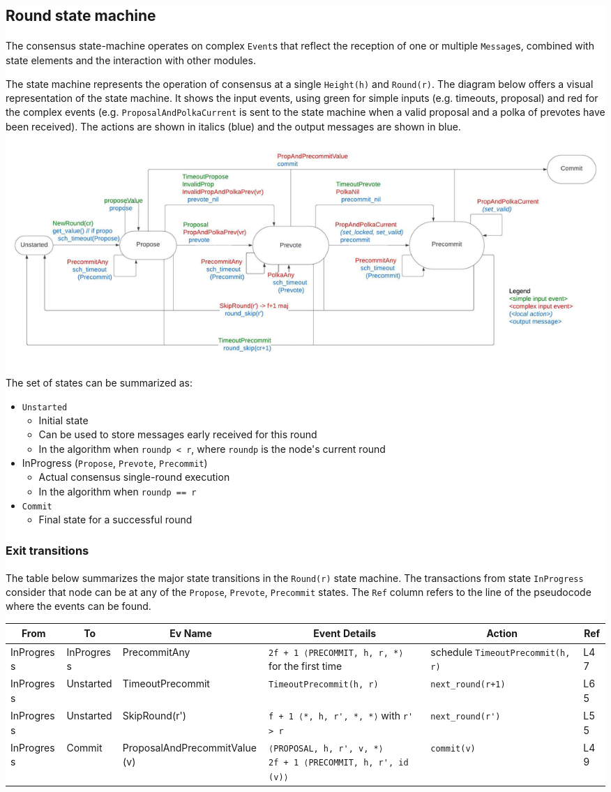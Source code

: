 ## Round state machine

The consensus state-machine operates on complex `Event`s that reflect the
reception of one or multiple `Message`s, combined with state elements and the
interaction with other modules.

The state machine represents the operation of consensus at a single `Height(h)` and `Round(r)`.
The diagram below offers a visual representation of the state machine. It shows the input events, using green for simple inputs (e.g. timeouts, proposal)
and red for the complex events (e.g. `ProposalAndPolkaCurrent` is sent to the state machine when a valid proposal and a polka of prevotes have been received).
The actions are shown in italics (blue) and the output messages are shown in blue.

![Consensus SM Diagram](assets/sm_diagram.jpeg)

The set of states can be summarized as:

- `Unstarted`
  - Initial state
  - Can be used to store messages early received for this round
  - In the algorithm when `roundp < r`, where `roundp` is the node's current round
- InProgress (`Propose`, `Prevote`, `Precommit`)
  - Actual consensus single-round execution
  - In the algorithm when `roundp == r`
- `Commit`
  - Final state for a successful round

### Exit transitions

The table below summarizes the major state transitions in the `Round(r)` state machine.
The transactions from state `InProgress` consider that node can be at any of
the `Propose`, `Prevote`, `Precommit` states.
The `Ref` column refers to the line of the pseudocode where the events can be found.

| From       | To         | Ev Name                      | Event  Details                                                    | Action                            | Ref |
| ---------- |------------|------------------------------|-------------------------------------------------------------------|-----------------------------------| --- |
| InProgress | InProgress | PrecommitAny                 | `2f + 1 ⟨PRECOMMIT, h, r, *⟩` <br> for the first time             | schedule `TimeoutPrecommit(h, r)` | L47 |
| InProgress | Unstarted  | TimeoutPrecommit             | `TimeoutPrecommit(h, r)`                                          | `next_round(r+1)`                 | L65 |
| InProgress | Unstarted   | SkipRound(r')                | `f + 1 ⟨*, h, r', *, *⟩` with `r' > r`                            | `next_round(r')`                  | L55 |
| InProgress | Commit     | ProposalAndPrecommitValue(v) | `⟨PROPOSAL, h, r', v, *⟩` <br> `2f + 1 ⟨PRECOMMIT, h, r', id(v)⟩` | `commit(v)`                       | L49 |
